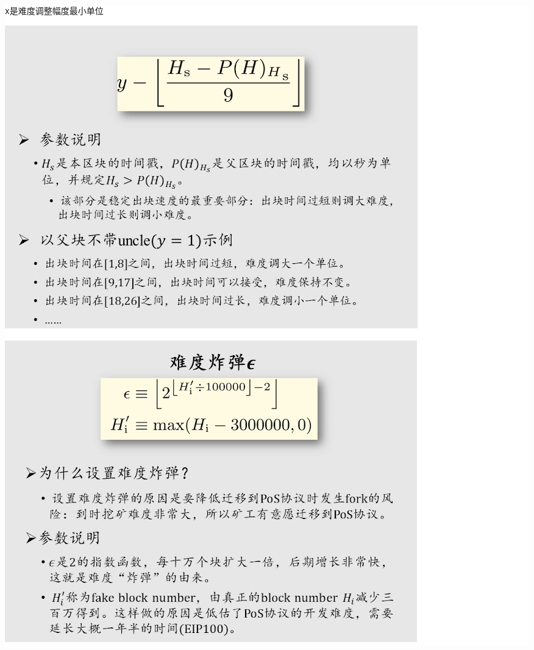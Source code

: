 x是难度调整幅度最小单位

![image-20200821141458006](%E5%8C%BA%E5%9D%97%E9%93%BE%E6%8A%80%E6%9C%AF%E4%B8%8E%E5%BA%94%E7%94%A8.assets/image-20200821141458006.png)

![image-20200821154615000](%E5%8C%BA%E5%9D%97%E9%93%BE%E6%8A%80%E6%9C%AF%E4%B8%8E%E5%BA%94%E7%94%A8.assets/image-20200821154615000.png)
